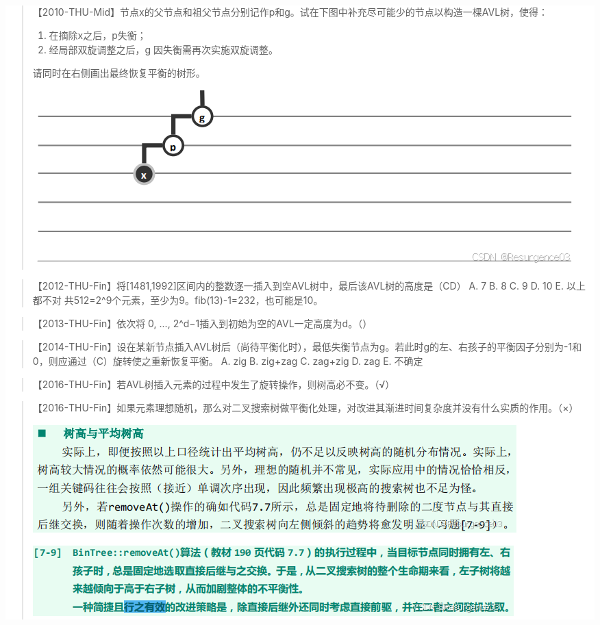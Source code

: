 > 【2010-THU-Mid】节点x的父节点和祖父节点分别记作p和g。试在下图中补充尽可能少的节点以构造一棵AVL树，使得：
>
> 1) 在摘除x之后，p失衡；
> 2) 经局部双旋调整之后，g 因失衡需再次实施双旋调整。
>
>  请同时在右侧画出最终恢复平衡的树形。 
>
> ![img](./assets/a324e2a651ec4a6eae3b9907a83f002f-1752892316473-129.png)

> 【2012-THU-Fin】将[1481,1992]区间内的整数逐一插入到空AVL树中，最后该AVL树的高度是（CD）
>  A. 7 
>  B. 8 
>  C. 9 
>  D. 10 
>  E. 以上都不对
>  共512=2^9个元素，至少为9。fib(13)-1=232，也可能是10。

> 【2013-THU-Fin】依次将 0, ..., 2^d−1插入到初始为空的AVL一定高度为d。（）

> 【2014-THU-Fin】设在某新节点插入AVL树后（尚待平衡化时），最低失衡节点为g。若此时g的左、右孩子的平衡因子分别为-1和0，则应通过（C）旋转使之重新恢复平衡。 
>  A. zig
>  B. zig+zag
>  C. zag+zig
>  D. zag
>  E. 不确定

> 【2016-THU-Fin】若AVL树插入元素的过程中发生了旋转操作，则树高必不变。（√）

> 【2016-THU-Fin】如果元素理想随机，那么对二叉搜索树做平衡化处理，对改进其渐进时间复杂度并没有什么实质的作用。（×）
>
> ![img](./assets/5dd17d139cf5424c9e6df5fb90f2ad7e-1752892316473-131.png)
>
> ![img](./assets/3c272975b3c9462e9322153780acec94-1752892316473-133.png)
